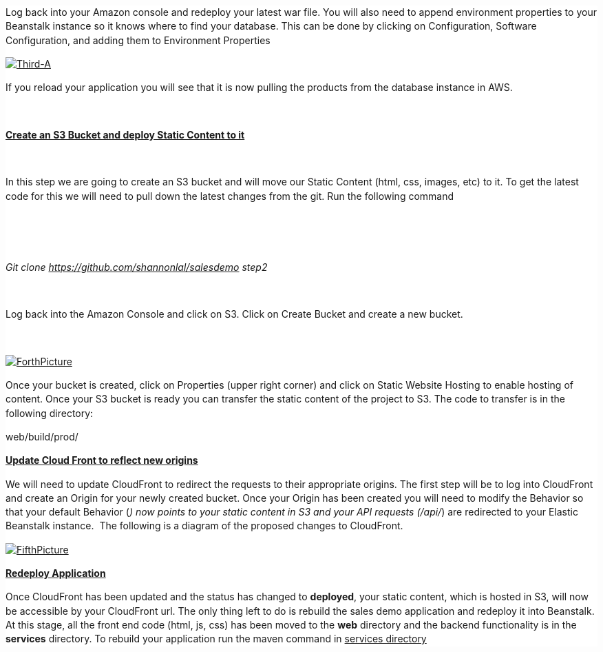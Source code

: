 Log back into your Amazon console and redeploy your latest war file. You will also need to append environment properties to your Beanstalk instance so it knows where to find your database. This can be done by clicking on Configuration, Software Configuration, and adding them to Environment Properties

<a href="http://www.javaadvent.com/content/uploads/2015/12/Third-A.png"><img class="alignnone size-medium wp-image-457" src="http://www.javaadvent.com/content/uploads/2015/12/Third-A-300x84.png" alt="Third-A" width="300" height="84" /></a>

If you reload your application you will see that it is now pulling the products from the database instance in AWS.

&nbsp;

<strong><u>Create an S3 Bucket and deploy Static Content to it</u></strong>

&nbsp;

In this step we are going to create an S3 bucket and will move our Static Content (html, css, images, etc) to it. To get the latest code for this we will need to pull down the latest changes from the git. Run the following command

&nbsp;

&nbsp;

<em>Git clone </em><a href="https://github.com/shannonlal/salesdemo"><em>https://github.com/shannonlal/salesdemo</em></a><em> step2</em>

<em> </em>

Log back into the Amazon Console and click on S3. Click on Create Bucket and create a new bucket.

&nbsp;

<a href="http://www.javaadvent.com/content/uploads/2015/12/ForthPicture.png"><img class="alignnone size-medium wp-image-452" src="http://www.javaadvent.com/content/uploads/2015/12/ForthPicture-300x150.png" alt="ForthPicture" width="300" height="150" /></a>

Once your bucket is created, click on Properties (upper right corner) and click on Static Website Hosting to enable hosting of content. Once your S3 bucket is ready you can transfer the static content of the project to S3. The code to transfer is in the following directory:

web/build/prod/

<strong><u>Update Cloud Front to reflect new origins</u></strong>

We will need to update CloudFront to redirect the requests to their appropriate origins. The first step will be to log into CloudFront and create an Origin for your newly created bucket. Once your Origin has been created you will need to modify the Behavior so that your default Behavior (*) now points to your static content in S3 and your API requests (/api/*) are redirected to your Elastic Beanstalk instance.  The following is a diagram of the proposed changes to CloudFront.

<a href="http://www.javaadvent.com/content/uploads/2015/12/FifthPicture.png"><img class="alignnone size-medium wp-image-451" src="http://www.javaadvent.com/content/uploads/2015/12/FifthPicture-300x236.png" alt="FifthPicture" width="300" height="236" /></a>

<strong><u>Redeploy Application</u></strong>

Once CloudFront has been updated and the status has changed to <strong>deployed</strong>, your static content, which is hosted in S3, will now be accessible by your CloudFront url. The only thing left to do is rebuild the sales demo application and redeploy it into Beanstalk. At this stage, all the front end code (html, js, css) has been moved to the <strong>web</strong> directory and the backend functionality is in the <strong>services</strong> directory. To rebuild your application run the maven command in <u>services directory</u>
